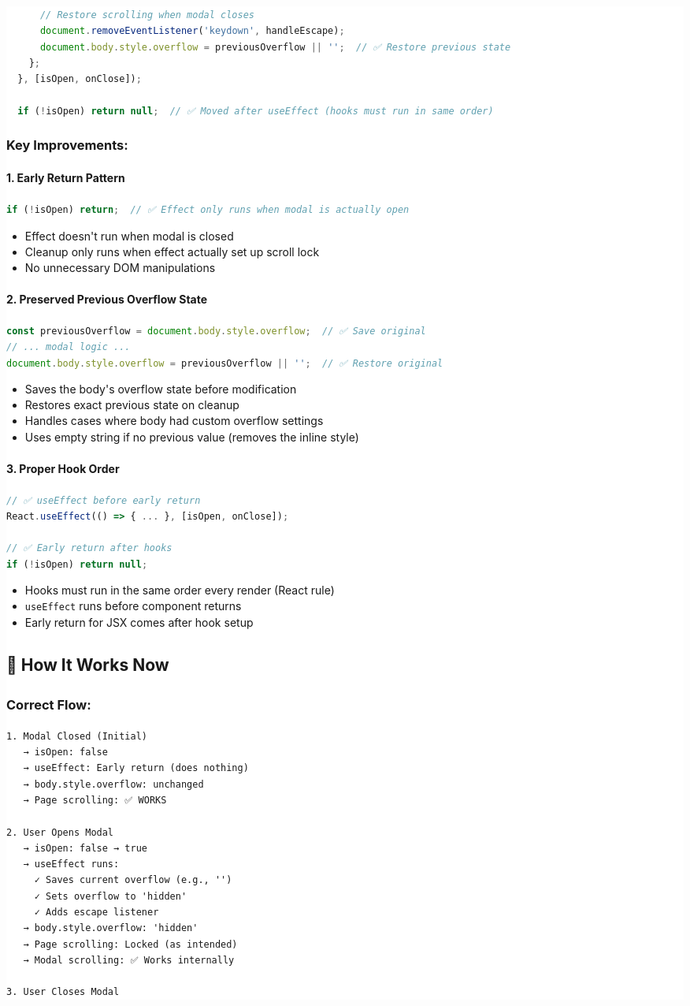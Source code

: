 ```typescript
      // Restore scrolling when modal closes
      document.removeEventListener('keydown', handleEscape);
      document.body.style.overflow = previousOverflow || '';  // ✅ Restore previous state
    };
  }, [isOpen, onClose]);
  
  if (!isOpen) return null;  // ✅ Moved after useEffect (hooks must run in same order)
```

### **Key Improvements:**

#### **1. Early Return Pattern**
```typescript
if (!isOpen) return;  // ✅ Effect only runs when modal is actually open
```
- Effect doesn't run when modal is closed
- Cleanup only runs when effect actually set up scroll lock
- No unnecessary DOM manipulations

#### **2. Preserved Previous Overflow State**
```typescript
const previousOverflow = document.body.style.overflow;  // ✅ Save original
// ... modal logic ...
document.body.style.overflow = previousOverflow || '';  // ✅ Restore original
```
- Saves the body's overflow state before modification
- Restores exact previous state on cleanup
- Handles cases where body had custom overflow settings
- Uses empty string if no previous value (removes the inline style)

#### **3. Proper Hook Order**
```typescript
// ✅ useEffect before early return
React.useEffect(() => { ... }, [isOpen, onClose]);

// ✅ Early return after hooks
if (!isOpen) return null;
```
- Hooks must run in the same order every render (React rule)
- `useEffect` runs before component returns
- Early return for JSX comes after hook setup

## 🎯 **How It Works Now**

### **Correct Flow:**

```
1. Modal Closed (Initial)
   → isOpen: false
   → useEffect: Early return (does nothing)
   → body.style.overflow: unchanged
   → Page scrolling: ✅ WORKS

2. User Opens Modal
   → isOpen: false → true
   → useEffect runs:
     ✓ Saves current overflow (e.g., '')
     ✓ Sets overflow to 'hidden'
     ✓ Adds escape listener
   → body.style.overflow: 'hidden'
   → Page scrolling: Locked (as intended)
   → Modal scrolling: ✅ Works internally

3. User Closes Modal
```